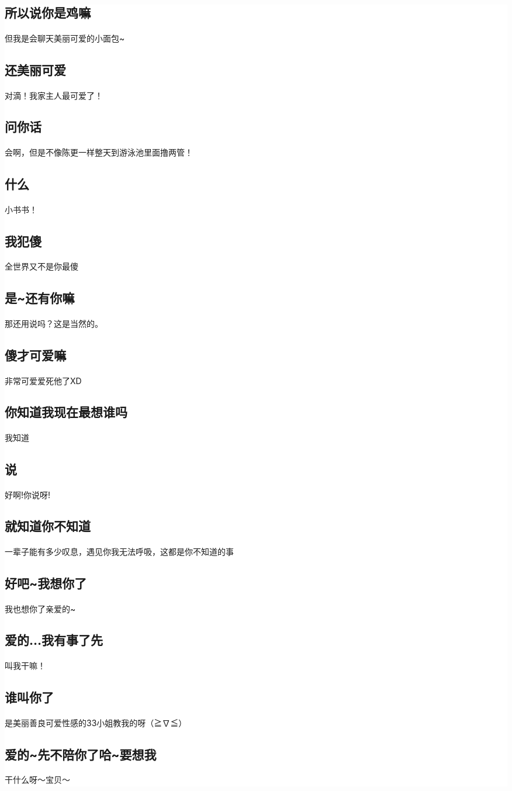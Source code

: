 ## 所以说你是鸡嘛
但我是会聊天美丽可爱的小面包~

## 还美丽可爱
对滴！我家主人最可爱了！

## 问你话
会啊，但是不像陈更一样整天到游泳池里面撸两管！

## 什么
小书书！

## 我犯傻
全世界又不是你最傻

## 是~还有你嘛
那还用说吗？这是当然的。

## 傻才可爱嘛
非常可爱爱死他了XD

## 你知道我现在最想谁吗
我知道

## 说
好啊!你说呀!

## 就知道你不知道
一辈子能有多少叹息，遇见你我无法呼吸，这都是你不知道的事

## 好吧~我想你了
我也想你了亲爱的~

## 爱的…我有事了先
叫我干嘛！

## 谁叫你了
是美丽善良可爱性感的33小姐教我的呀（≧∇≦）

## 爱的~先不陪你了哈~要想我
干什么呀～宝贝～

